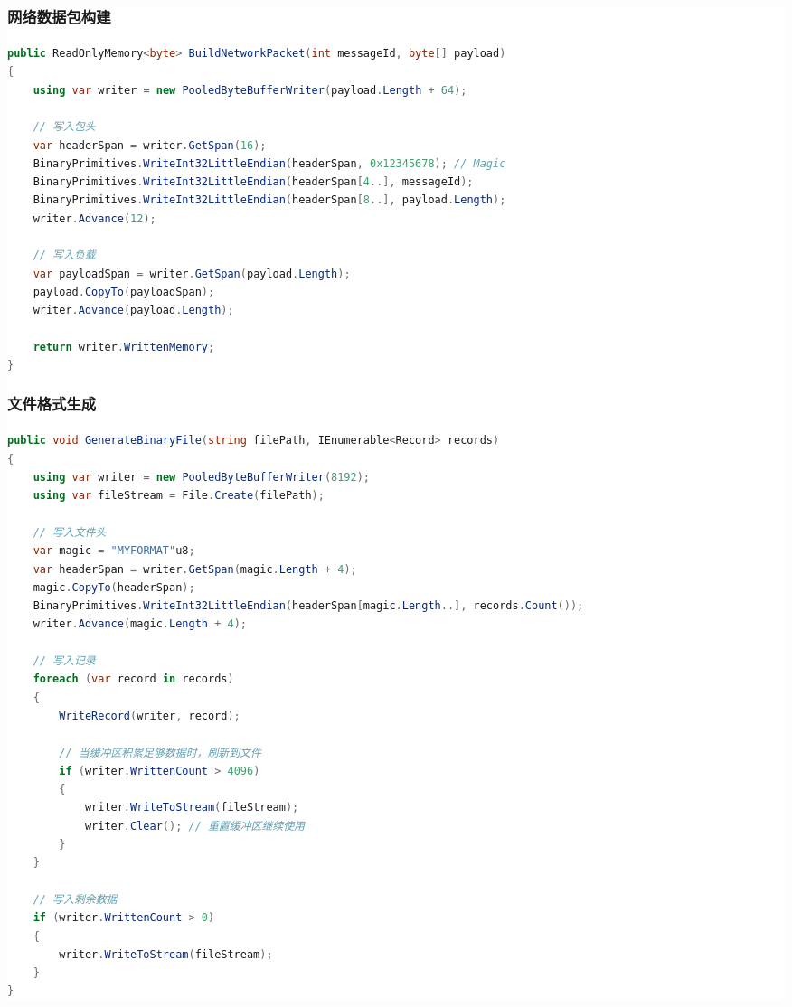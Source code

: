 ### 网络数据包构建

```csharp
public ReadOnlyMemory<byte> BuildNetworkPacket(int messageId, byte[] payload)
{
    using var writer = new PooledByteBufferWriter(payload.Length + 64);
    
    // 写入包头
    var headerSpan = writer.GetSpan(16);
    BinaryPrimitives.WriteInt32LittleEndian(headerSpan, 0x12345678); // Magic
    BinaryPrimitives.WriteInt32LittleEndian(headerSpan[4..], messageId);
    BinaryPrimitives.WriteInt32LittleEndian(headerSpan[8..], payload.Length);
    writer.Advance(12);
    
    // 写入负载
    var payloadSpan = writer.GetSpan(payload.Length);
    payload.CopyTo(payloadSpan);
    writer.Advance(payload.Length);
    
    return writer.WrittenMemory;
}
```

### 文件格式生成

```csharp
public void GenerateBinaryFile(string filePath, IEnumerable<Record> records)
{
    using var writer = new PooledByteBufferWriter(8192);
    using var fileStream = File.Create(filePath);
    
    // 写入文件头
    var magic = "MYFORMAT"u8;
    var headerSpan = writer.GetSpan(magic.Length + 4);
    magic.CopyTo(headerSpan);
    BinaryPrimitives.WriteInt32LittleEndian(headerSpan[magic.Length..], records.Count());
    writer.Advance(magic.Length + 4);
    
    // 写入记录
    foreach (var record in records)
    {
        WriteRecord(writer, record);
        
        // 当缓冲区积累足够数据时，刷新到文件
        if (writer.WrittenCount > 4096)
        {
            writer.WriteToStream(fileStream);
            writer.Clear(); // 重置缓冲区继续使用
        }
    }
    
    // 写入剩余数据
    if (writer.WrittenCount > 0)
    {
        writer.WriteToStream(fileStream);
    }
}
```
